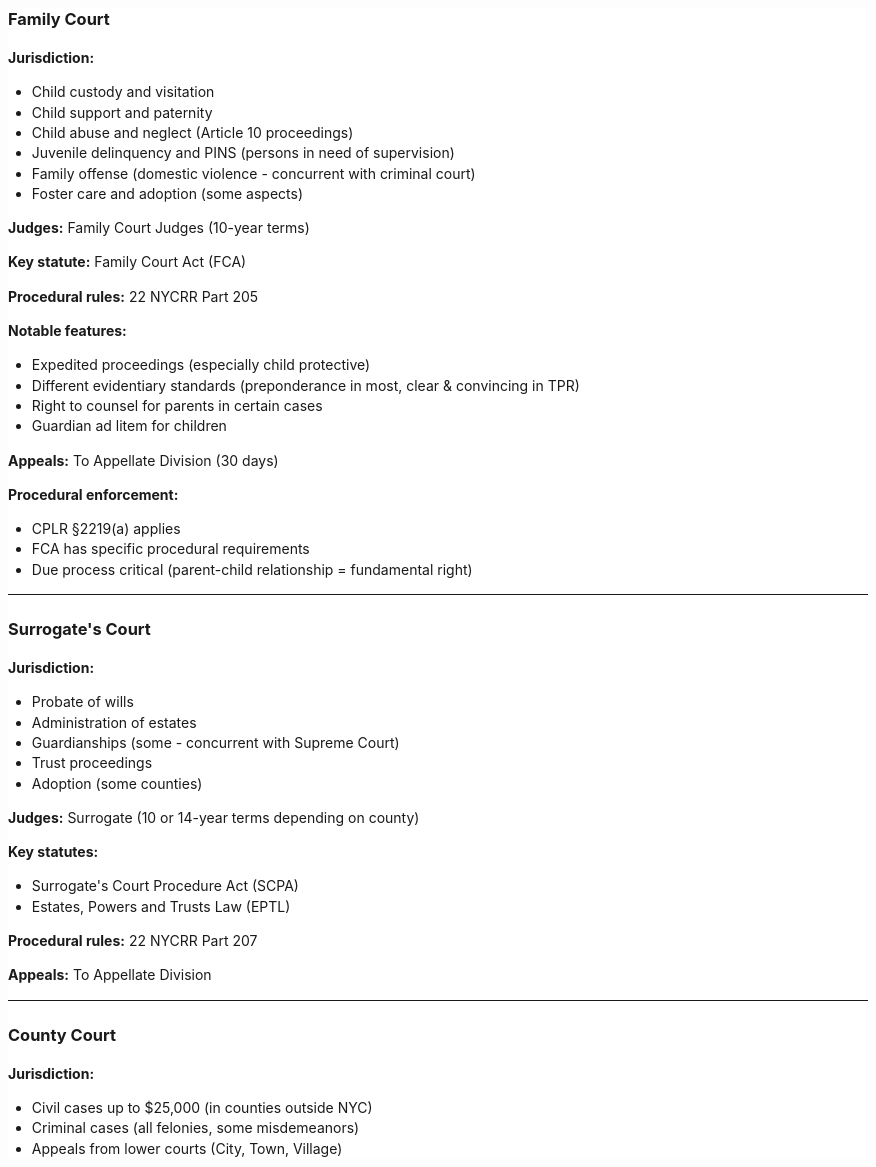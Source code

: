 
### Family Court

**Jurisdiction:**
- Child custody and visitation
- Child support and paternity
- Child abuse and neglect (Article 10 proceedings)
- Juvenile delinquency and PINS (persons in need of supervision)
- Family offense (domestic violence - concurrent with criminal court)
- Foster care and adoption (some aspects)

**Judges:** Family Court Judges (10-year terms)

**Key statute:** Family Court Act (FCA)

**Procedural rules:** 22 NYCRR Part 205

**Notable features:**
- Expedited proceedings (especially child protective)
- Different evidentiary standards (preponderance in most, clear & convincing in TPR)
- Right to counsel for parents in certain cases
- Guardian ad litem for children

**Appeals:** To Appellate Division (30 days)

**Procedural enforcement:**
- CPLR §2219(a) applies
- FCA has specific procedural requirements
- Due process critical (parent-child relationship = fundamental right)

---

### Surrogate's Court

**Jurisdiction:**
- Probate of wills
- Administration of estates
- Guardianships (some - concurrent with Supreme Court)
- Trust proceedings
- Adoption (some counties)

**Judges:** Surrogate (10 or 14-year terms depending on county)

**Key statutes:**
- Surrogate's Court Procedure Act (SCPA)
- Estates, Powers and Trusts Law (EPTL)

**Procedural rules:** 22 NYCRR Part 207

**Appeals:** To Appellate Division

---

### County Court

**Jurisdiction:**
- Civil cases up to $25,000 (in counties outside NYC)
- Criminal cases (all felonies, some misdemeanors)
- Appeals from lower courts (City, Town, Village)

